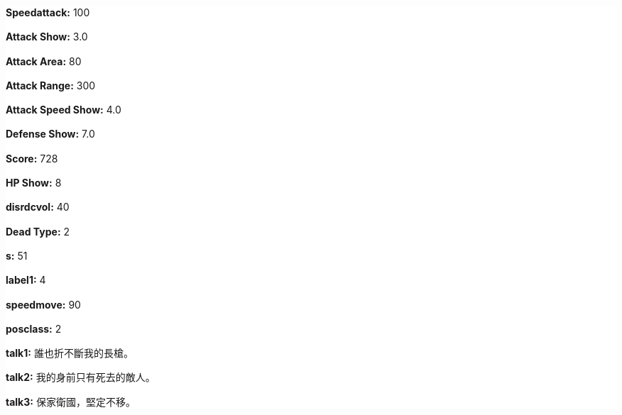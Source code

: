  **Speedattack:** 100

 **Attack Show:** 3.0

 **Attack Area:** 80

 **Attack Range:** 300

 **Attack Speed Show:** 4.0

 **Defense Show:** 7.0

 **Score:** 728

 **HP Show:** 8

 **disrdcvol:** 40

 **Dead Type:** 2

 **s:** 51

 **label1:** 4

 **speedmove:** 90

 **posclass:** 2

 **talk1:** 誰也折不斷我的長槍。

 **talk2:** 我的身前只有死去的敵人。

 **talk3:** 保家衛國，堅定不移。

